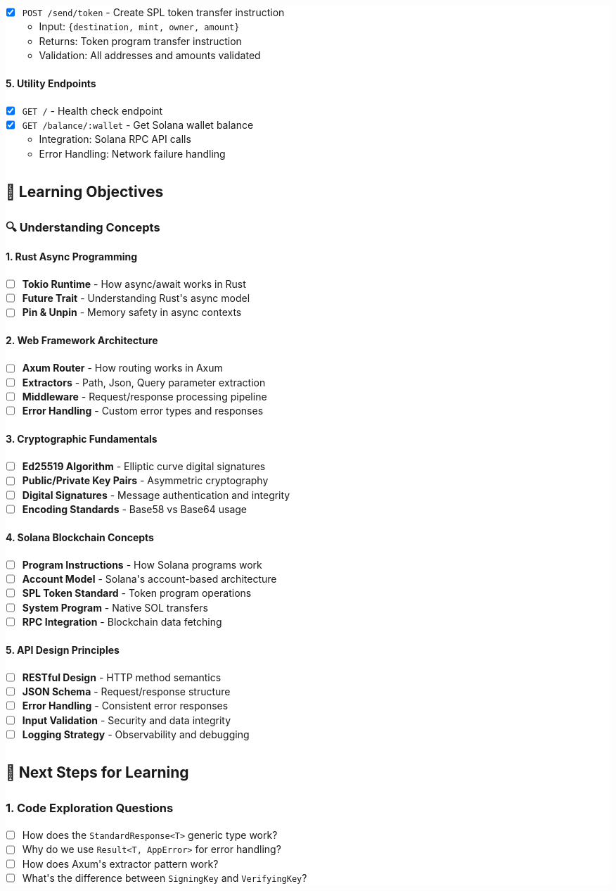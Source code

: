 - [x] `POST /send/token` - Create SPL token transfer instruction
  - Input: `{destination, mint, owner, amount}`
  - Returns: Token program transfer instruction
  - Validation: All addresses and amounts validated

#### 5. Utility Endpoints
- [x] `GET /` - Health check endpoint
- [x] `GET /balance/:wallet` - Get Solana wallet balance
  - Integration: Solana RPC API calls
  - Error Handling: Network failure handling

## 🎯 Learning Objectives

### 🔍 Understanding Concepts

#### 1. **Rust Async Programming**
- [ ] **Tokio Runtime** - How async/await works in Rust
- [ ] **Future Trait** - Understanding Rust's async model
- [ ] **Pin & Unpin** - Memory safety in async contexts

#### 2. **Web Framework Architecture**
- [ ] **Axum Router** - How routing works in Axum
- [ ] **Extractors** - Path, Json, Query parameter extraction
- [ ] **Middleware** - Request/response processing pipeline
- [ ] **Error Handling** - Custom error types and responses

#### 3. **Cryptographic Fundamentals**
- [ ] **Ed25519 Algorithm** - Elliptic curve digital signatures
- [ ] **Public/Private Key Pairs** - Asymmetric cryptography
- [ ] **Digital Signatures** - Message authentication and integrity
- [ ] **Encoding Standards** - Base58 vs Base64 usage

#### 4. **Solana Blockchain Concepts**
- [ ] **Program Instructions** - How Solana programs work
- [ ] **Account Model** - Solana's account-based architecture
- [ ] **SPL Token Standard** - Token program operations
- [ ] **System Program** - Native SOL transfers
- [ ] **RPC Integration** - Blockchain data fetching

#### 5. **API Design Principles**
- [ ] **RESTful Design** - HTTP method semantics
- [ ] **JSON Schema** - Request/response structure
- [ ] **Error Handling** - Consistent error responses
- [ ] **Input Validation** - Security and data integrity
- [ ] **Logging Strategy** - Observability and debugging

## 🚀 Next Steps for Learning

### 1. **Code Exploration Questions**
- [ ] How does the `StandardResponse<T>` generic type work?
- [ ] Why do we use `Result<T, AppError>` for error handling?
- [ ] How does Axum's extractor pattern work?
- [ ] What's the difference between `SigningKey` and `VerifyingKey`?
